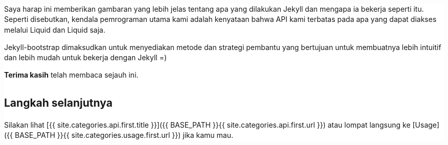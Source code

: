 Saya harap ini memberikan gambaran yang lebih jelas tentang apa yang dilakukan Jekyll dan mengapa ia bekerja seperti itu.
Seperti disebutkan, kendala pemrograman utama kami adalah kenyataan bahwa API kami terbatas pada apa yang dapat diakses melalui Liquid dan Liquid saja.

Jekyll-bootstrap dimaksudkan untuk menyediakan metode dan strategi pembantu yang bertujuan untuk membuatnya lebih intuitif dan lebih mudah untuk bekerja dengan Jekyll =)

**Terima kasih** telah membaca sejauh ini.

## Langkah selanjutnya

Silakan lihat [{{ site.categories.api.first.title }}]({{ BASE_PATH }}{{ site.categories.api.first.url }})
atau lompat langsung ke [Usage]({{ BASE_PATH }}{{ site.categories.usage.first.url }}) jika kamu mau.